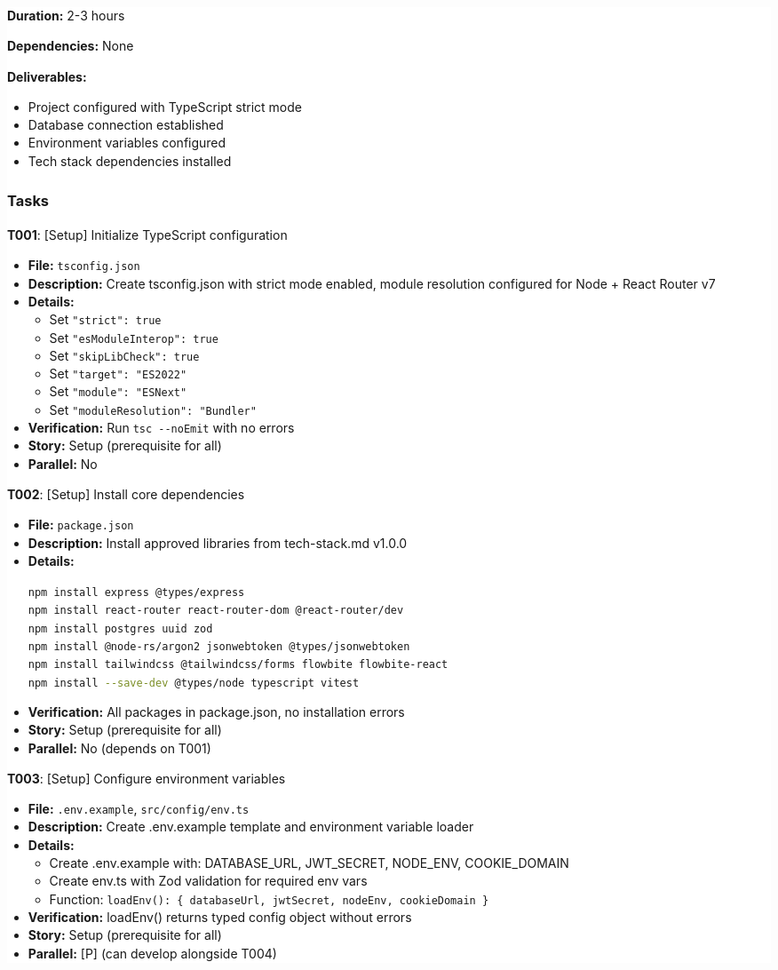 **Duration:** 2-3 hours

**Dependencies:** None

**Deliverables:**
- Project configured with TypeScript strict mode
- Database connection established
- Environment variables configured
- Tech stack dependencies installed

### Tasks

**T001**: [Setup] Initialize TypeScript configuration
- **File:** `tsconfig.json`
- **Description:** Create tsconfig.json with strict mode enabled, module resolution configured for Node + React Router v7
- **Details:**
  - Set `"strict": true`
  - Set `"esModuleInterop": true`
  - Set `"skipLibCheck": true`
  - Set `"target": "ES2022"`
  - Set `"module": "ESNext"`
  - Set `"moduleResolution": "Bundler"`
- **Verification:** Run `tsc --noEmit` with no errors
- **Story:** Setup (prerequisite for all)
- **Parallel:** No

**T002**: [Setup] Install core dependencies
- **File:** `package.json`
- **Description:** Install approved libraries from tech-stack.md v1.0.0
- **Details:**
  ```bash
  npm install express @types/express
  npm install react-router react-router-dom @react-router/dev
  npm install postgres uuid zod
  npm install @node-rs/argon2 jsonwebtoken @types/jsonwebtoken
  npm install tailwindcss @tailwindcss/forms flowbite flowbite-react
  npm install --save-dev @types/node typescript vitest
  ```
- **Verification:** All packages in package.json, no installation errors
- **Story:** Setup (prerequisite for all)
- **Parallel:** No (depends on T001)

**T003**: [Setup] Configure environment variables
- **File:** `.env.example`, `src/config/env.ts`
- **Description:** Create .env.example template and environment variable loader
- **Details:**
  - Create .env.example with: DATABASE_URL, JWT_SECRET, NODE_ENV, COOKIE_DOMAIN
  - Create env.ts with Zod validation for required env vars
  - Function: `loadEnv(): { databaseUrl, jwtSecret, nodeEnv, cookieDomain }`
- **Verification:** loadEnv() returns typed config object without errors
- **Story:** Setup (prerequisite for all)
- **Parallel:** [P] (can develop alongside T004)
